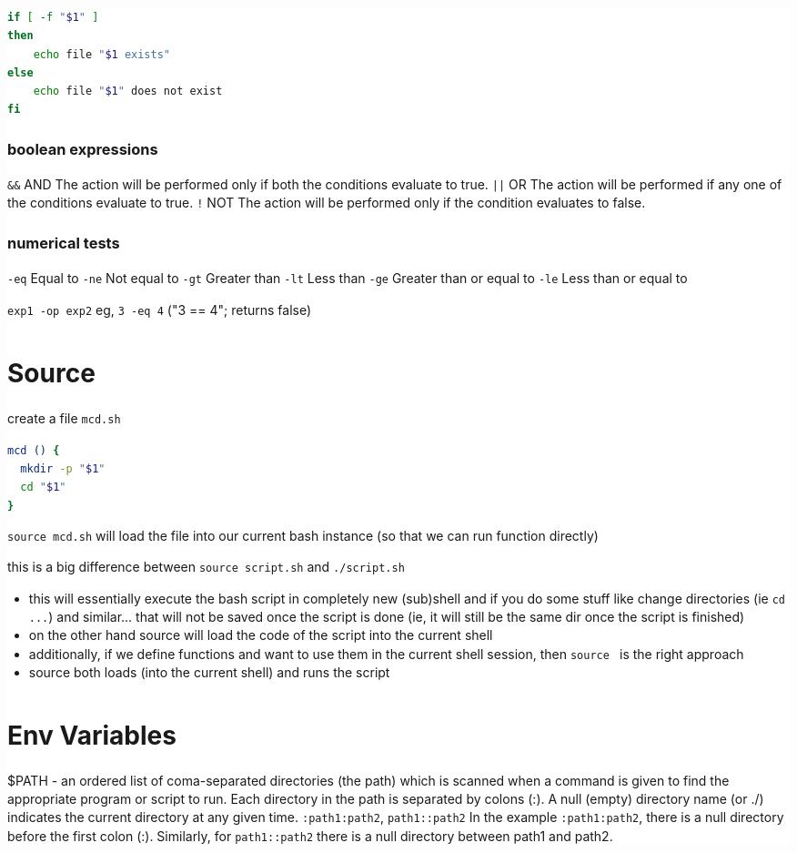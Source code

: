 ```bash
if [ -f "$1" ]
then
    echo file "$1 exists"
else
    echo file "$1" does not exist
fi
```
### boolean expressions
`&&`	AND	The action will be performed only if both the conditions evaluate to true.
`||`	OR	The action will be performed if any one of the conditions evaluate to true.
`!`	NOT	The action will be performed only if the condition evaluates to false.

### numerical tests

`-eq`	Equal to
`-ne`	Not equal to
`-gt`	Greater than
`-lt`	Less than
`-ge`	Greater than or equal to
`-le`	Less than or equal to

`exp1 -op exp2`
eg, `3 -eq 4` ("3 == 4"; returns false)


# Source

create a file `mcd.sh`
```bash
mcd () {
  mkdir -p "$1"
  cd "$1"
}
```

`source mcd.sh` will load the file into our current bash instance (so that we can run function directly)

this is a big difference between `source script.sh` and `./script.sh`
- this will essentially execute the bash script in completely new (sub)shell and if you do some stuff like change directories (ie `cd ...`) and similar... that will not be saved once the script is done (ie, it will still be the same dir once the script is finished)
- on the other hand source will load the code of the script into the current shell
- additionally, if we define functions and want to use them in the current shell session, then `source ` is the right approach
- source both loads (into the current shell) and runs the script


# Env Variables

$PATH - an ordered list of coma-separated directories (the path) which is scanned when a command is given to find the appropriate program or script to run. Each directory in the path is separated by colons (:). A null (empty) directory name (or ./) indicates the current directory at any given time.
`:path1:path2`, `path1::path2`
In the example `:path1:path2`, there is a null directory before the first colon (:). Similarly, for `path1::path2` there is a null directory between path1 and path2.
